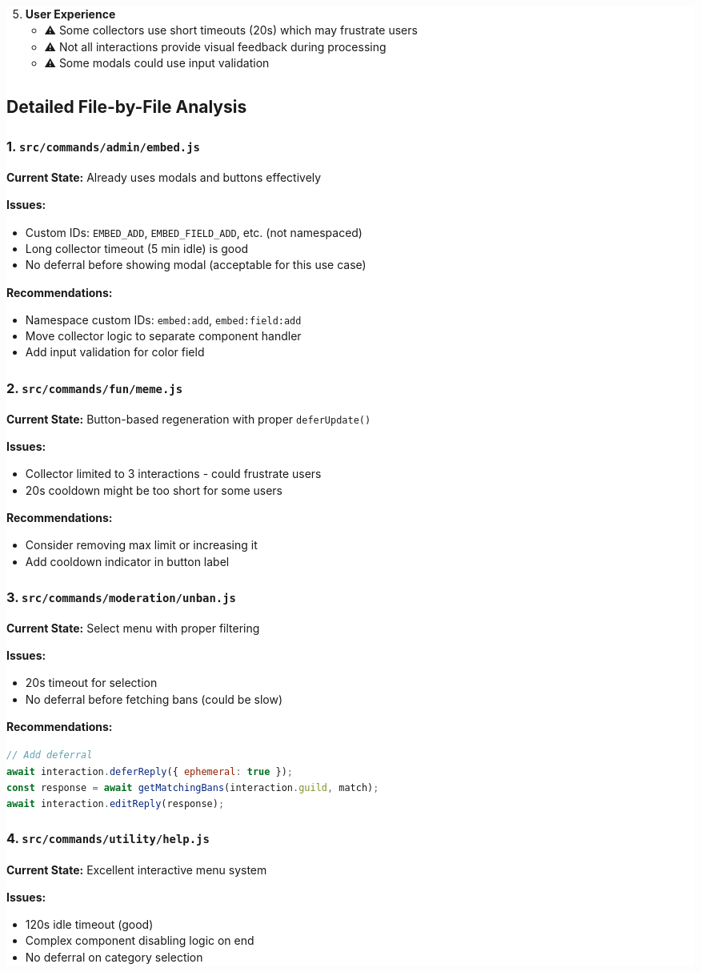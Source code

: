5. **User Experience**
   - ⚠️ Some collectors use short timeouts (20s) which may frustrate users
   - ⚠️ Not all interactions provide visual feedback during processing
   - ⚠️ Some modals could use input validation

## Detailed File-by-File Analysis

### 1. `src/commands/admin/embed.js`

**Current State:** Already uses modals and buttons effectively

**Issues:**
- Custom IDs: `EMBED_ADD`, `EMBED_FIELD_ADD`, etc. (not namespaced)
- Long collector timeout (5 min idle) is good
- No deferral before showing modal (acceptable for this use case)

**Recommendations:**
- Namespace custom IDs: `embed:add`, `embed:field:add`
- Move collector logic to separate component handler
- Add input validation for color field

### 2. `src/commands/fun/meme.js`

**Current State:** Button-based regeneration with proper `deferUpdate()`

**Issues:**
- Collector limited to 3 interactions - could frustrate users
- 20s cooldown might be too short for some users

**Recommendations:**
- Consider removing max limit or increasing it
- Add cooldown indicator in button label

### 3. `src/commands/moderation/unban.js`

**Current State:** Select menu with proper filtering

**Issues:**
- 20s timeout for selection
- No deferral before fetching bans (could be slow)

**Recommendations:**
```javascript
// Add deferral
await interaction.deferReply({ ephemeral: true });
const response = await getMatchingBans(interaction.guild, match);
await interaction.editReply(response);
```

### 4. `src/commands/utility/help.js`

**Current State:** Excellent interactive menu system

**Issues:**
- 120s idle timeout (good)
- Complex component disabling logic on end
- No deferral on category selection
